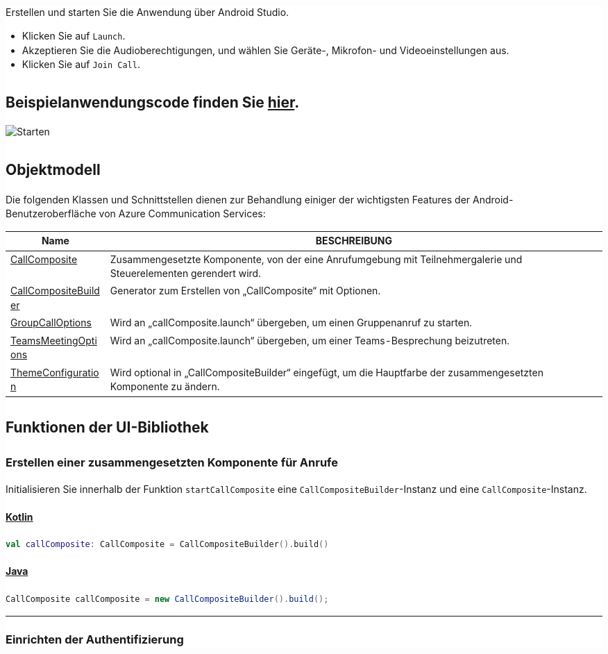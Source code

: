 Erstellen und starten Sie die Anwendung über Android Studio.

- Klicken Sie auf `Launch`.
- Akzeptieren Sie die Audioberechtigungen, und wählen Sie Geräte-, Mikrofon- und Videoeinstellungen aus.
- Klicken Sie auf `Join Call`.

## <a name="sample-application-code-can-be-found-here"></a>Beispielanwendungscode finden Sie [hier](https://github.com/Azure-Samples/communication-services-android-quickstarts/tree/ui-library-quickstart/ui-library-quick-start).

![Starten](../../media/composite-android.gif)

## <a name="object-model"></a>Objektmodell

Die folgenden Klassen und Schnittstellen dienen zur Behandlung einiger der wichtigsten Features der Android-Benutzeroberfläche von Azure Communication Services:

| Name                                                               | BESCHREIBUNG                                                                                  |
| ------------------------------------------------------------------ | -------------------------------------------------------------------------------------------- |
| [CallComposite](#create-call-composite)                            | Zusammengesetzte Komponente, von der eine Anrufumgebung mit Teilnehmergalerie und Steuerelementen gerendert wird.    |
| [CallCompositeBuilder](#create-call-composite)                     | Generator zum Erstellen von „CallComposite“ mit Optionen.                                                 |
| [GroupCallOptions](#group-call)                                    | Wird an „callComposite.launch“ übergeben, um einen Gruppenanruf zu starten.                                          |
| [TeamsMeetingOptions](#teams-meeting)                              | Wird an „callComposite.launch“ übergeben, um einer Teams-Besprechung beizutreten.                                |
| [ThemeConfiguration](#apply-theme-configuration)                   | Wird optional in „CallCompositeBuilder“ eingefügt, um die Hauptfarbe der zusammengesetzten Komponente zu ändern.           |

## <a name="ui-library-functionality"></a>Funktionen der UI-Bibliothek

### <a name="create-call-composite"></a>Erstellen einer zusammengesetzten Komponente für Anrufe

Initialisieren Sie innerhalb der Funktion `startCallComposite` eine `CallCompositeBuilder`-Instanz und eine `CallComposite`-Instanz.

#### <a name="kotlin"></a>[Kotlin](#tab/kotlin)

```kotlin
val callComposite: CallComposite = CallCompositeBuilder().build()
```
#### <a name="java"></a>[Java](#tab/java)

```java
CallComposite callComposite = new CallCompositeBuilder().build();
```

-----
### <a name="setup-authentication"></a>Einrichten der Authentifizierung
